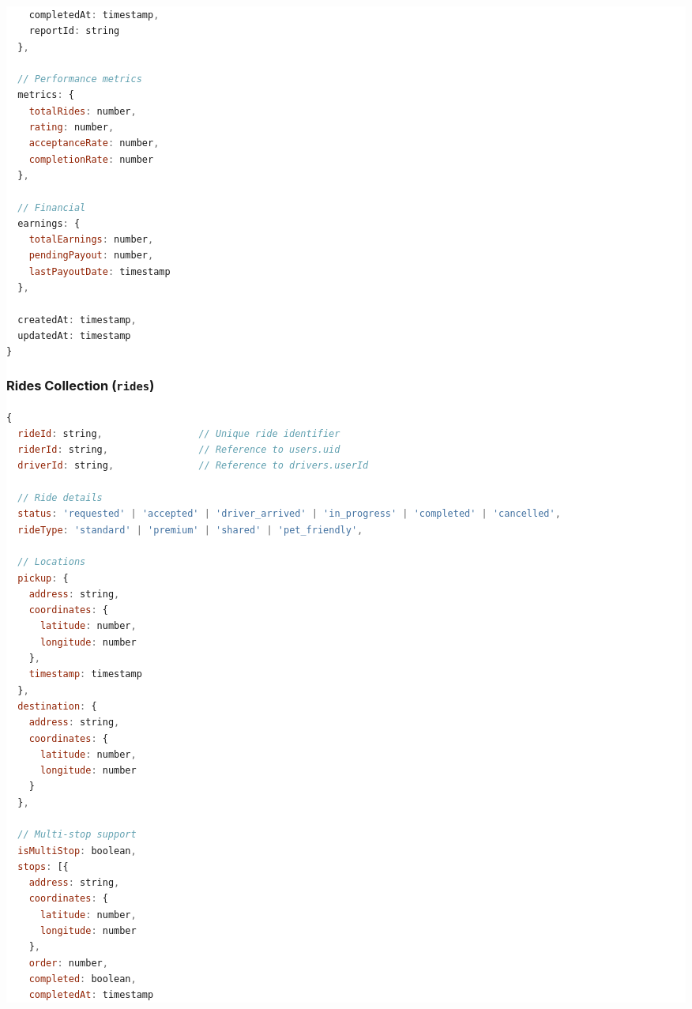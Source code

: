 ```javascript
    completedAt: timestamp,
    reportId: string
  },
  
  // Performance metrics
  metrics: {
    totalRides: number,
    rating: number,
    acceptanceRate: number,
    completionRate: number
  },
  
  // Financial
  earnings: {
    totalEarnings: number,
    pendingPayout: number,
    lastPayoutDate: timestamp
  },
  
  createdAt: timestamp,
  updatedAt: timestamp
}
```

### Rides Collection (`rides`)
```javascript
{
  rideId: string,                 // Unique ride identifier
  riderId: string,                // Reference to users.uid
  driverId: string,               // Reference to drivers.userId
  
  // Ride details
  status: 'requested' | 'accepted' | 'driver_arrived' | 'in_progress' | 'completed' | 'cancelled',
  rideType: 'standard' | 'premium' | 'shared' | 'pet_friendly',
  
  // Locations
  pickup: {
    address: string,
    coordinates: {
      latitude: number,
      longitude: number
    },
    timestamp: timestamp
  },
  destination: {
    address: string,
    coordinates: {
      latitude: number,
      longitude: number
    }
  },
  
  // Multi-stop support
  isMultiStop: boolean,
  stops: [{
    address: string,
    coordinates: {
      latitude: number,
      longitude: number
    },
    order: number,
    completed: boolean,
    completedAt: timestamp
```